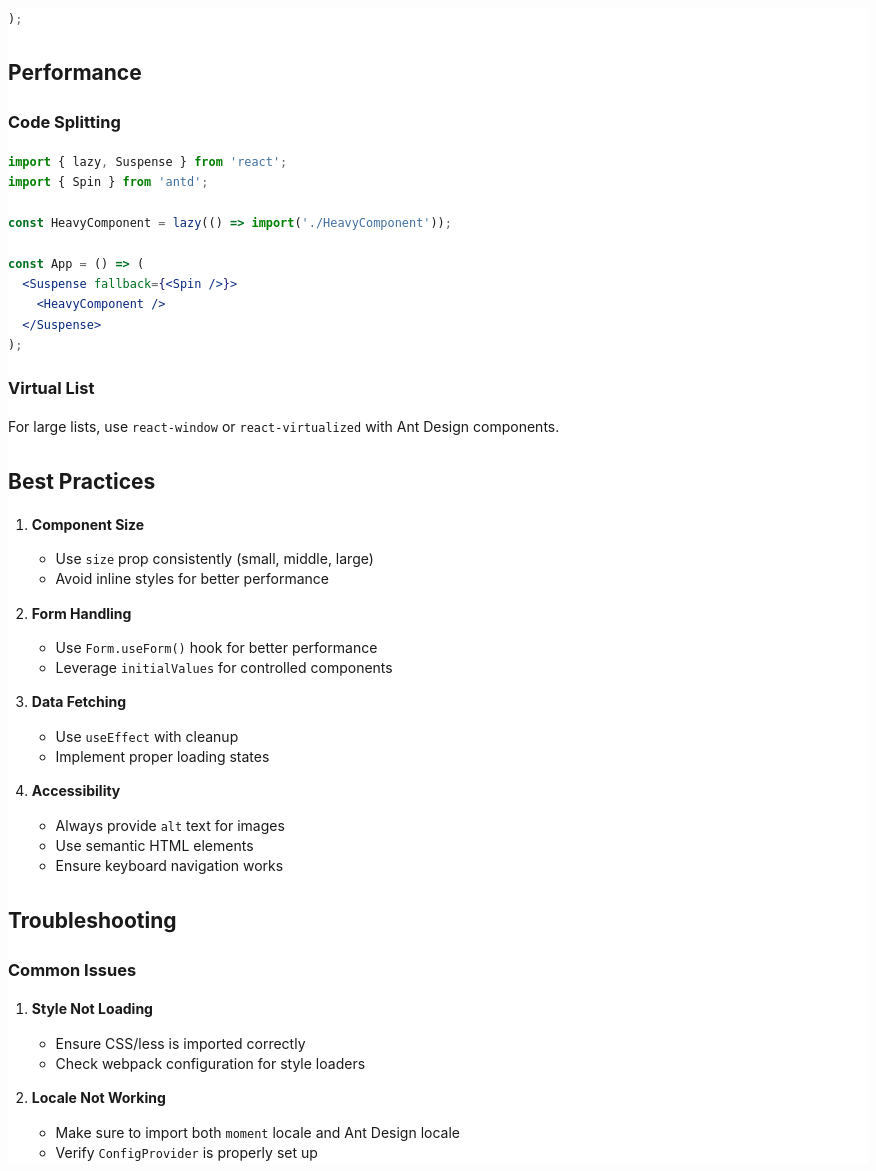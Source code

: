 ```jsx
);
```

## Performance

### Code Splitting
```jsx
import { lazy, Suspense } from 'react';
import { Spin } from 'antd';

const HeavyComponent = lazy(() => import('./HeavyComponent'));

const App = () => (
  <Suspense fallback={<Spin />}>
    <HeavyComponent />
  </Suspense>
);
```

### Virtual List
For large lists, use `react-window` or `react-virtualized` with Ant Design components.

## Best Practices

1. **Component Size**
   - Use `size` prop consistently (small, middle, large)
   - Avoid inline styles for better performance

2. **Form Handling**
   - Use `Form.useForm()` hook for better performance
   - Leverage `initialValues` for controlled components

3. **Data Fetching**
   - Use `useEffect` with cleanup
   - Implement proper loading states

4. **Accessibility**
   - Always provide `alt` text for images
   - Use semantic HTML elements
   - Ensure keyboard navigation works

## Troubleshooting

### Common Issues

1. **Style Not Loading**
   - Ensure CSS/less is imported correctly
   - Check webpack configuration for style loaders

2. **Locale Not Working**
   - Make sure to import both `moment` locale and Ant Design locale
   - Verify `ConfigProvider` is properly set up
